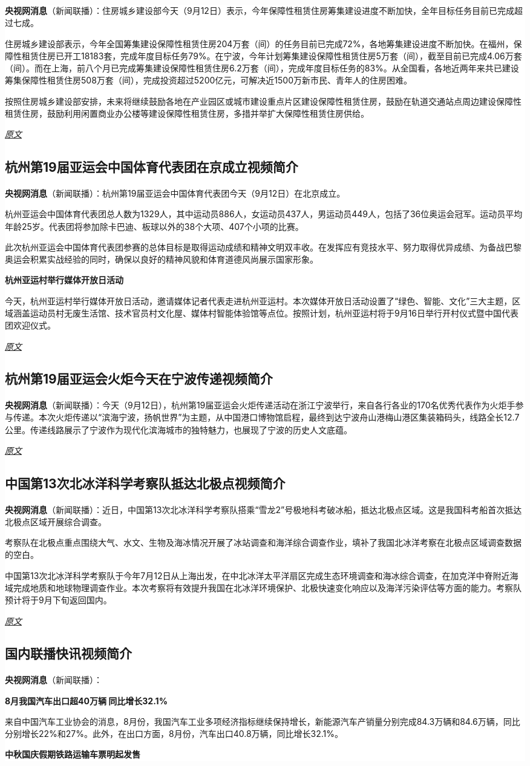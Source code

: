 **央视网消息**（新闻联播）：住房城乡建设部今天（9月12日）表示，今年保障性租赁住房筹集建设进度不断加快，全年目标任务目前已完成超过七成。  

住房城乡建设部表示，今年全国筹集建设保障性租赁住房204万套（间）的任务目前已完成72%，各地筹集建设进度不断加快。在福州，保障性租赁住房已开工18183套，完成年度目标任务79%。在宁波，今年计划筹集建设保障性租赁住房5万套（间），截至目前已完成4.06万套（间）。而在上海，前八个月已完成筹集建设保障性租赁住房6.2万套（间），完成年度目标任务的83%。从全国看，各地近两年来共已建设筹集保障性租赁住房508万套（间），完成投资超过5200亿元，可解决近1500万新市民、青年人的住房困难。  

按照住房城乡建设部安排，未来将继续鼓励各地在产业园区或城市建设重点片区建设保障性租赁住房，鼓励在轨道交通站点周边建设保障性租赁住房，鼓励利用闲置商业办公楼等建设保障性租赁住房，多措并举扩大保障性租赁住房供给。

*[原文](https://tv.cctv.com/2023/09/12/VIDEHxSNU2r5pmKAsmXoLGGI230912.shtml)*


## 杭州第19届亚运会中国体育代表团在京成立视频简介

**央视网消息**（新闻联播）：杭州第19届亚运会中国体育代表团今天（9月12日）在北京成立。  

杭州亚运会中国体育代表团总人数为1329人，其中运动员886人，女运动员437人，男运动员449人，包括了36位奥运会冠军。运动员平均年龄25岁。代表团将参加除卡巴迪、板球以外的38个大项、407个小项的比赛。  

此次杭州亚运会中国体育代表团参赛的总体目标是取得运动成绩和精神文明双丰收。在发挥应有竞技水平、努力取得优异成绩、为备战巴黎奥运会积累实战经验的同时，确保以良好的精神风貌和体育道德风尚展示国家形象。  

**杭州亚运村举行媒体开放日活动**  

今天，杭州亚运村举行媒体开放日活动，邀请媒体记者代表走进杭州亚运村。本次媒体开放日活动设置了“绿色、智能、文化”三大主题，区域涵盖运动员村无废生活馆、技术官员村文化屋、媒体村智能体验馆等点位。按照计划，杭州亚运村将于9月16日举行开村仪式暨中国代表团欢迎仪式。

*[原文](https://tv.cctv.com/2023/09/12/VIDEuRyTUD09qlnFPAOS4TXr230912.shtml)*


## 杭州第19届亚运会火炬今天在宁波传递视频简介

**央视网消息**（新闻联播）：今天（9月12日），杭州第19届亚运会火炬传递活动在浙江宁波举行，来自各行各业的170名优秀代表作为火炬手参与传递。本次火炬传递以“滨海宁波，扬帆世界”为主题，从中国港口博物馆启程，最终到达宁波舟山港梅山港区集装箱码头，线路全长12.7公里。传递线路展示了宁波作为现代化滨海城市的独特魅力，也展现了宁波的历史人文底蕴。

*[原文](https://tv.cctv.com/2023/09/12/VIDEmREgsDNOQAkLCEKxZgxD230912.shtml)*


## 中国第13次北冰洋科学考察队抵达北极点视频简介

**央视网消息**（新闻联播）：近日，中国第13次北冰洋科学考察队搭乘“雪龙2”号极地科考破冰船，抵达北极点区域。这是我国科考船首次抵达北极点区域开展综合调查。  

考察队在北极点重点围绕大气、水文、生物及海冰情况开展了冰站调查和海洋综合调查作业，填补了我国北冰洋考察在北极点区域调查数据的空白。  

中国第13次北冰洋科学考察队于今年7月12日从上海出发，在中北冰洋太平洋扇区完成生态环境调查和海冰综合调查，在加克洋中脊附近海域完成地质和地球物理调查作业。本次考察将有效提升我国在北冰洋环境保护、北极快速变化响应以及海洋污染评估等方面的能力。考察队预计将于9月下旬返回国内。

*[原文](https://tv.cctv.com/2023/09/12/VIDERZZIPOsguKnY5F83xbla230912.shtml)*


## 国内联播快讯视频简介

**央视网消息**（新闻联播）：  

**8月我国汽车出口超40万辆 同比增长32.1%**  

来自中国汽车工业协会的消息，8月份，我国汽车工业多项经济指标继续保持增长，新能源汽车产销量分别完成84.3万辆和84.6万辆，同比分别增长22%和27%。此外，在出口方面，8月份，汽车出口40.8万辆，同比增长32.1%。  

**中秋国庆假期铁路运输车票明起发售**  
